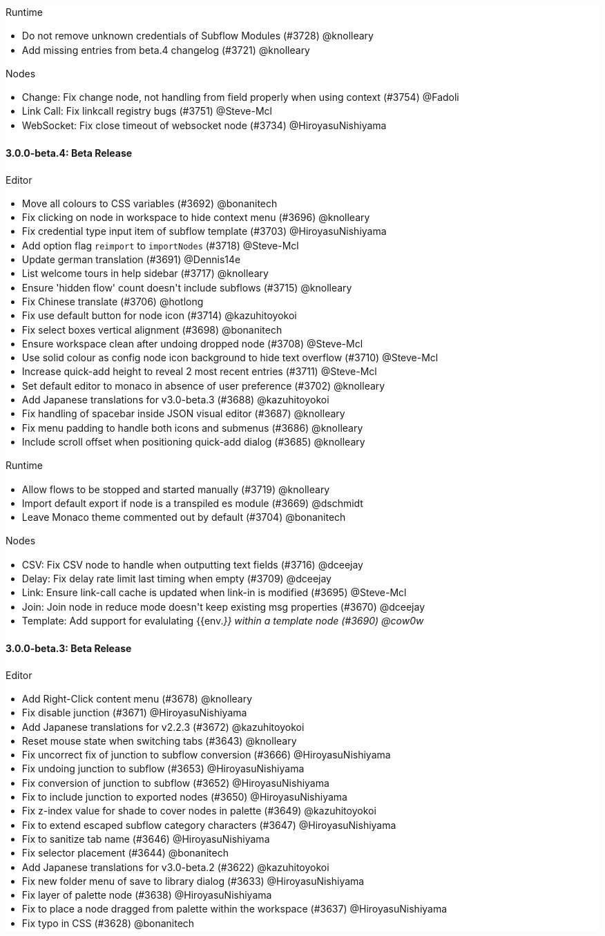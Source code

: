 Runtime

 - Do not remove unknown credentials of Subflow Modules (#3728) @knolleary
 - Add missing entries from beta.4 changelog (#3721) @knolleary

Nodes

 - Change: Fix change node, not handling from field properly when using context (#3754) @Fadoli
 - Link Call: Fix linkcall registry bugs (#3751) @Steve-Mcl
 - WebSocket: Fix close timeout of websocket node (#3734) @HiroyasuNishiyama

#### 3.0.0-beta.4: Beta Release

Editor

 - Move all colours to CSS variables (#3692) @bonanitech
 - Fix clicking on node in workspace to hide context menu (#3696) @knolleary
 - Fix credential type input item of subflow template (#3703) @HiroyasuNishiyama
 - Add option flag `reimport` to `importNodes` (#3718) @Steve-Mcl
 - Update german translation (#3691) @Dennis14e
 - List welcome tours in help sidebar (#3717) @knolleary
 - Ensure 'hidden flow' count doesn't include subflows (#3715) @knolleary
 - Fix Chinese translate (#3706) @hotlong
 - Fix use default button for node icon (#3714) @kazuhitoyokoi
 - Fix select boxes vertical alignment (#3698) @bonanitech
 - Ensure workspace clean after undoing dropped node (#3708) @Steve-Mcl
 - Use solid colour as config node icon background to hide text overflow (#3710) @Steve-Mcl
 - Increase quick-add height to reveal 2 most recent entries (#3711) @Steve-Mcl
 - Set default editor to monaco in absence of user preference (#3702) @knolleary
 - Add Japanese translations for v3.0-beta.3 (#3688) @kazuhitoyokoi
 - Fix handling of spacebar inside JSON visual editor (#3687) @knolleary
 - Fix menu padding to handle both icons and submenus (#3686) @knolleary
 - Include scroll offset when positioning quick-add dialog (#3685) @knolleary

Runtime

 - Allow flows to be stopped and started manually (#3719) @knolleary
 - Import default export if node is a transpiled es module (#3669) @dschmidt
 - Leave Monaco theme commented out by default (#3704) @bonanitech

Nodes

 - CSV: Fix CSV node to handle when outputting text fields (#3716) @dceejay
 - Delay: Fix delay rate limit last timing when empty (#3709) @dceejay
 - Link: Ensure link-call cache is updated when link-in is modified (#3695) @Steve-Mcl
 - Join: Join node in reduce mode doesn't keep existing msg properties (#3670) @dceejay
 - Template: Add support for evalulating {{env.<var>}} within a template node (#3690) @cow0w

#### 3.0.0-beta.3: Beta Release

Editor

 - Add Right-Click content menu (#3678) @knolleary
 - Fix disable junction (#3671) @HiroyasuNishiyama
 - Add Japanese translations for v2.2.3 (#3672) @kazuhitoyokoi
 - Reset mouse state when switching tabs (#3643) @knolleary
 - Fix uncorrect fix of junction to subflow conversion (#3666) @HiroyasuNishiyama
 - Fix undoing junction to subflow (#3653) @HiroyasuNishiyama
 - Fix conversion of junction to subflow (#3652) @HiroyasuNishiyama
 - Fix to include junction to exported nodes (#3650) @HiroyasuNishiyama
 - Fix z-index value for shade to cover nodes in palette (#3649) @kazuhitoyokoi
 - Fix to extend escaped subflow category characters (#3647) @HiroyasuNishiyama
 - Fix to sanitize tab name (#3646) @HiroyasuNishiyama
 - Fix selector placement (#3644) @bonanitech
 - Add Japanese translations for v3.0-beta.2 (#3622) @kazuhitoyokoi
 - Fix new folder menu of save to library dialog (#3633) @HiroyasuNishiyama
 - Fix layer of palette node (#3638) @HiroyasuNishiyama
 - Fix to place a node dragged from palette within the workspace (#3637) @HiroyasuNishiyama
 - Fix typo in CSS (#3628) @bonanitech